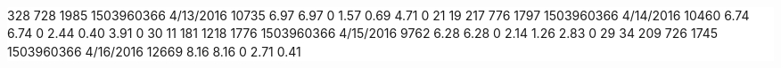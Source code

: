    <td style="text-align:right;"> 328 </td>
   <td style="text-align:right;"> 728 </td>
   <td style="text-align:right;"> 1985 </td>
  </tr>
  <tr>
   <td style="text-align:right;"> 1503960366 </td>
   <td style="text-align:left;"> 4/13/2016 </td>
   <td style="text-align:right;"> 10735 </td>
   <td style="text-align:right;"> 6.97 </td>
   <td style="text-align:right;"> 6.97 </td>
   <td style="text-align:right;"> 0 </td>
   <td style="text-align:right;"> 1.57 </td>
   <td style="text-align:right;"> 0.69 </td>
   <td style="text-align:right;"> 4.71 </td>
   <td style="text-align:right;"> 0 </td>
   <td style="text-align:right;"> 21 </td>
   <td style="text-align:right;"> 19 </td>
   <td style="text-align:right;"> 217 </td>
   <td style="text-align:right;"> 776 </td>
   <td style="text-align:right;"> 1797 </td>
  </tr>
  <tr>
   <td style="text-align:right;"> 1503960366 </td>
   <td style="text-align:left;"> 4/14/2016 </td>
   <td style="text-align:right;"> 10460 </td>
   <td style="text-align:right;"> 6.74 </td>
   <td style="text-align:right;"> 6.74 </td>
   <td style="text-align:right;"> 0 </td>
   <td style="text-align:right;"> 2.44 </td>
   <td style="text-align:right;"> 0.40 </td>
   <td style="text-align:right;"> 3.91 </td>
   <td style="text-align:right;"> 0 </td>
   <td style="text-align:right;"> 30 </td>
   <td style="text-align:right;"> 11 </td>
   <td style="text-align:right;"> 181 </td>
   <td style="text-align:right;"> 1218 </td>
   <td style="text-align:right;"> 1776 </td>
  </tr>
  <tr>
   <td style="text-align:right;"> 1503960366 </td>
   <td style="text-align:left;"> 4/15/2016 </td>
   <td style="text-align:right;"> 9762 </td>
   <td style="text-align:right;"> 6.28 </td>
   <td style="text-align:right;"> 6.28 </td>
   <td style="text-align:right;"> 0 </td>
   <td style="text-align:right;"> 2.14 </td>
   <td style="text-align:right;"> 1.26 </td>
   <td style="text-align:right;"> 2.83 </td>
   <td style="text-align:right;"> 0 </td>
   <td style="text-align:right;"> 29 </td>
   <td style="text-align:right;"> 34 </td>
   <td style="text-align:right;"> 209 </td>
   <td style="text-align:right;"> 726 </td>
   <td style="text-align:right;"> 1745 </td>
  </tr>
  <tr>
   <td style="text-align:right;"> 1503960366 </td>
   <td style="text-align:left;"> 4/16/2016 </td>
   <td style="text-align:right;"> 12669 </td>
   <td style="text-align:right;"> 8.16 </td>
   <td style="text-align:right;"> 8.16 </td>
   <td style="text-align:right;"> 0 </td>
   <td style="text-align:right;"> 2.71 </td>
   <td style="text-align:right;"> 0.41 </td>